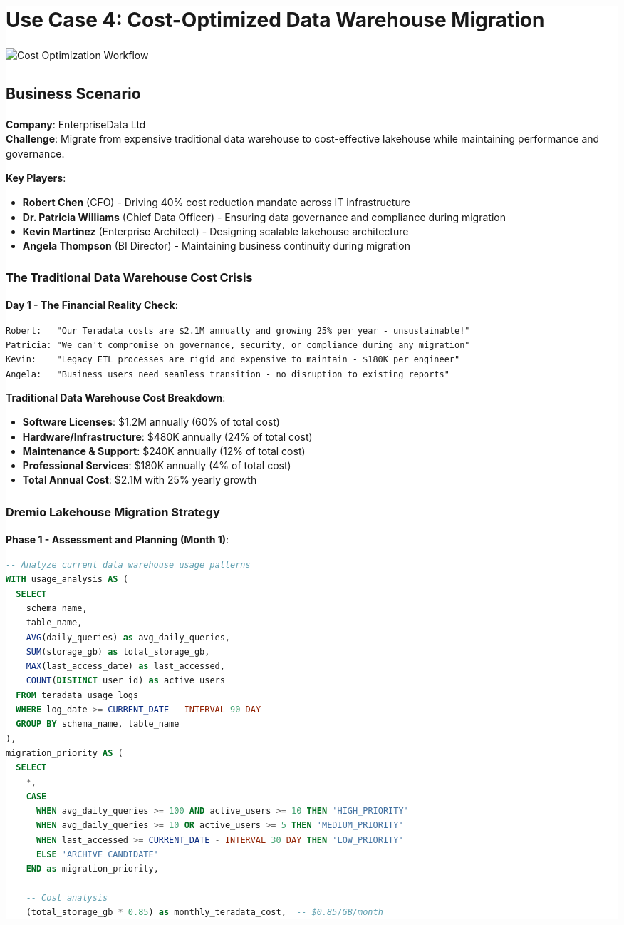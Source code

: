 # Use Case 4: Cost-Optimized Data Warehouse Migration

![Cost Optimization Workflow](workflow.svg)

## Business Scenario

**Company**: EnterpriseData Ltd  
**Challenge**: Migrate from expensive traditional data warehouse to cost-effective lakehouse while maintaining performance and governance.

**Key Players**:
- **Robert Chen** (CFO) - Driving 40% cost reduction mandate across IT infrastructure
- **Dr. Patricia Williams** (Chief Data Officer) - Ensuring data governance and compliance during migration
- **Kevin Martinez** (Enterprise Architect) - Designing scalable lakehouse architecture
- **Angela Thompson** (BI Director) - Maintaining business continuity during migration

### The Traditional Data Warehouse Cost Crisis

**Day 1 - The Financial Reality Check**:
```
Robert:   "Our Teradata costs are $2.1M annually and growing 25% per year - unsustainable!"
Patricia: "We can't compromise on governance, security, or compliance during any migration"
Kevin:    "Legacy ETL processes are rigid and expensive to maintain - $180K per engineer"
Angela:   "Business users need seamless transition - no disruption to existing reports"
```

**Traditional Data Warehouse Cost Breakdown**:
- **Software Licenses**: $1.2M annually (60% of total cost)
- **Hardware/Infrastructure**: $480K annually (24% of total cost)
- **Maintenance & Support**: $240K annually (12% of total cost)
- **Professional Services**: $180K annually (4% of total cost)
- **Total Annual Cost**: $2.1M with 25% yearly growth

### Dremio Lakehouse Migration Strategy

**Phase 1 - Assessment and Planning (Month 1)**:
```sql
-- Analyze current data warehouse usage patterns
WITH usage_analysis AS (
  SELECT 
    schema_name,
    table_name,
    AVG(daily_queries) as avg_daily_queries,
    SUM(storage_gb) as total_storage_gb,
    MAX(last_access_date) as last_accessed,
    COUNT(DISTINCT user_id) as active_users
  FROM teradata_usage_logs
  WHERE log_date >= CURRENT_DATE - INTERVAL 90 DAY
  GROUP BY schema_name, table_name
),
migration_priority AS (
  SELECT 
    *,
    CASE 
      WHEN avg_daily_queries >= 100 AND active_users >= 10 THEN 'HIGH_PRIORITY'
      WHEN avg_daily_queries >= 10 OR active_users >= 5 THEN 'MEDIUM_PRIORITY'
      WHEN last_accessed >= CURRENT_DATE - INTERVAL 30 DAY THEN 'LOW_PRIORITY'
      ELSE 'ARCHIVE_CANDIDATE'
    END as migration_priority,
    
    -- Cost analysis
    (total_storage_gb * 0.85) as monthly_teradata_cost,  -- $0.85/GB/month
```